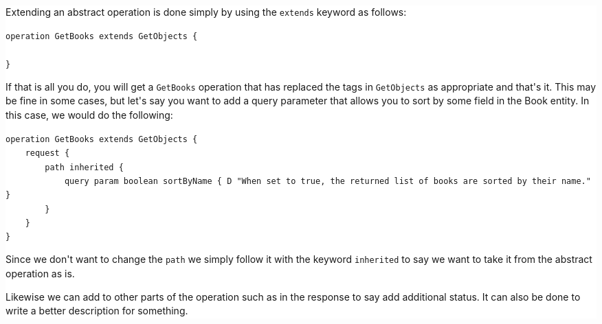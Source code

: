 Extending an abstract operation is done simply by using the `extends` keyword as follows:

	operation GetBooks extends GetObjects {
	
	}

If that is all you do, you will get a `GetBooks` operation that has replaced the tags in `GetObjects` as appropriate and that's it. This may be fine in some cases, but let's say you want to add a query parameter that allows you to sort by some field in the Book entity. In this case, we would do the following:

	operation GetBooks extends GetObjects {
	    request {
	        path inherited {
	            query param boolean sortByName { D "When set to true, the returned list of books are sorted by their name." }
	        }
	    }
	}

Since we don't want to change the `path` we simply follow it with the keyword `inherited` to say we want to take it from the abstract operation as is.

Likewise we can add to other parts of the operation such as in the response to say add additional status. It can also be done to write a better description for something.
